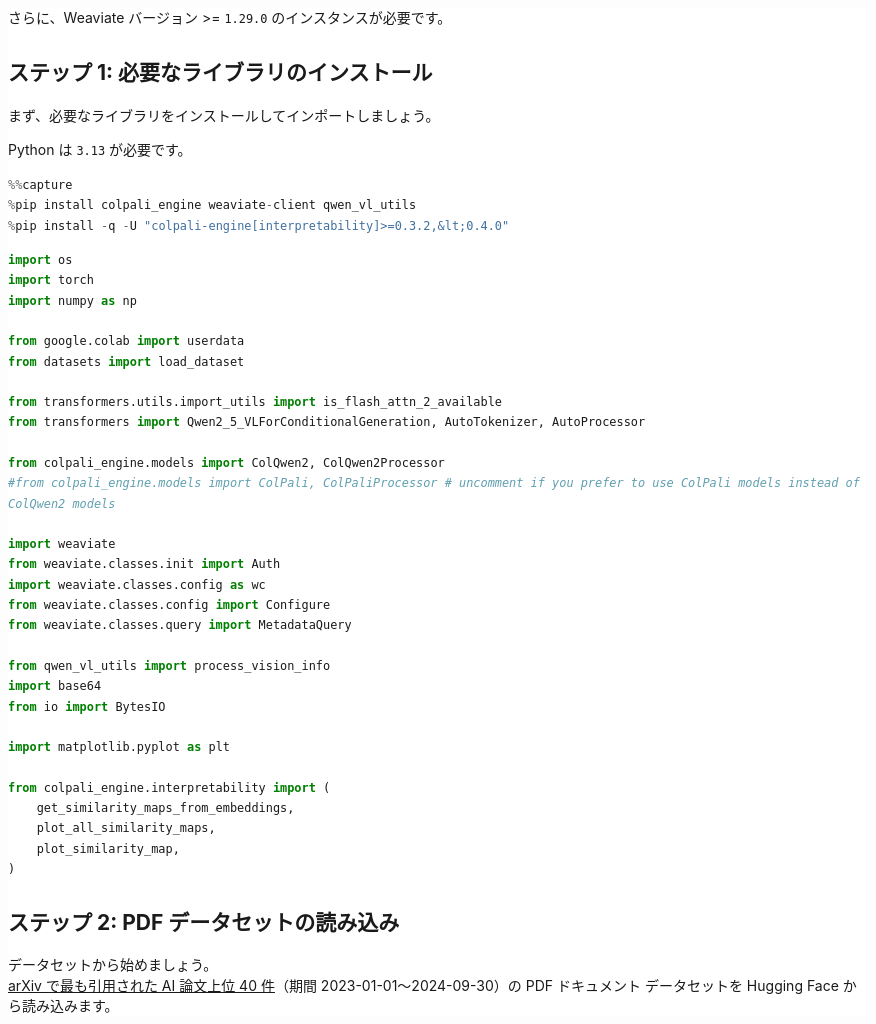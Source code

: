さらに、Weaviate バージョン >= `1.29.0` のインスタンスが必要です。

## ステップ 1: 必要なライブラリのインストール

まず、必要なライブラリをインストールしてインポートしましょう。

Python は `3.13` が必要です。

```python
%%capture
%pip install colpali_engine weaviate-client qwen_vl_utils
%pip install -q -U "colpali-engine[interpretability]>=0.3.2,&lt;0.4.0"
```

```python
import os
import torch
import numpy as np

from google.colab import userdata
from datasets import load_dataset

from transformers.utils.import_utils import is_flash_attn_2_available
from transformers import Qwen2_5_VLForConditionalGeneration, AutoTokenizer, AutoProcessor

from colpali_engine.models import ColQwen2, ColQwen2Processor
#from colpali_engine.models import ColPali, ColPaliProcessor # uncomment if you prefer to use ColPali models instead of ColQwen2 models

import weaviate
from weaviate.classes.init import Auth
import weaviate.classes.config as wc
from weaviate.classes.config import Configure
from weaviate.classes.query import MetadataQuery

from qwen_vl_utils import process_vision_info
import base64
from io import BytesIO

import matplotlib.pyplot as plt

from colpali_engine.interpretability import (
    get_similarity_maps_from_embeddings,
    plot_all_similarity_maps,
    plot_similarity_map,
)

```

## ステップ 2: PDF データセットの読み込み

データセットから始めましょう。  
[arXiv で最も引用された AI 論文上位 40 件](https://arxiv.org/abs/2412.12121)（期間 2023-01-01〜2024-09-30）の PDF ドキュメント データセットを Hugging Face から読み込みます。
